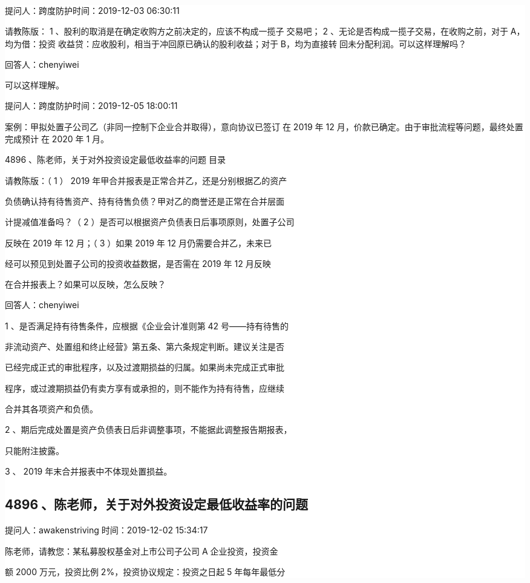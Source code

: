 
提问人：跨度防护时间：2019-12-03 06:30:11


请教陈版： 1 、股利的取消是在确定收购方之前决定的，应该不构成一揽子
交易吧； 2 、无论是否构成一揽子交易，在收购之前，对于 A，均为借：投资
收益贷：应收股利，相当于冲回原已确认的股利收益；对于 B，均为直接转
回未分配利润。可以这样理解吗？


回答人：chenyiwei


可以这样理解。


提问人：跨度防护时间：2019-12-05 18:00:11


案例：甲拟处置子公司乙（非同一控制下企业合并取得），意向协议已签订
在 2019 年 12 月，价款已确定。由于审批流程等问题，最终处置完成预计
在 2020 年 1 月。


4896 、陈老师，关于对外投资设定最低收益率的问题 目录

请教陈版：（ 1 ） 2019 年甲合并报表是正常合并乙，还是分别根据乙的资产

负债确认持有待售资产、持有待售负债？甲对乙的商誉还是正常在合并层面

计提减值准备吗？（ 2 ）是否可以根据资产负债表日后事项原则，处置子公司

反映在 2019 年 12 月；（ 3 ）如果 2019 年 12 月仍需要合并乙，未来已

经可以预见到处置子公司的投资收益数据，是否需在 2019 年 12 月反映

在合并报表上？如果可以反映，怎么反映？


回答人：chenyiwei

1 、是否满足持有待售条件，应根据《企业会计准则第 42 号——持有待售的

非流动资产、处置组和终止经营》第五条、第六条规定判断。建议关注是否

已经完成正式的审批程序，以及过渡期损益的归属。如果尚未完成正式审批

程序，或过渡期损益仍有卖方享有或承担的，则不能作为持有待售，应继续

合并其各项资产和负债。

2 、期后完成处置是资产负债表日后非调整事项，不能据此调整报告期报表，

只能附注披露。

3 、 2019 年末合并报表中不体现处置损益。

## 4896 、陈老师，关于对外投资设定最低收益率的问题


提问人：awakenstriving 时间：2019-12-02 15:34:17

陈老师，请教您：某私募股权基金对上市公司子公司 A 企业投资，投资金

额 2000 万元，投资比例 2%，投资协议规定：投资之日起 5 年每年最低分
